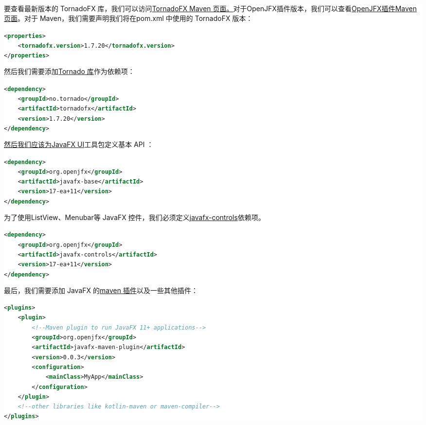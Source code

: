 要查看最新版本的 TornadoFX 库，我们可以访问[TornadoFX Maven 页面。](https://mvnrepository.com/artifact/no.tornado/tornadofx)对于OpenJFX插件版本，我们可以查看[OpenJFX插件Maven页面](https://plugins.gradle.org/plugin/org.openjfx.javafxplugin)。对于 Maven，我们需要声明我们将在pom.xml
中使用的 TornadoFX 版本：

```xml
<properties>
    <tornadofx.version>1.7.20</tornadofx.version>
</properties>
```

然后我们需要添加[Tornado 库](https://mvnrepository.com/artifact/no.tornado/tornadofx)作为依赖项：

```xml
<dependency>
    <groupId>no.tornado</groupId>
    <artifactId>tornadofx</artifactId>
    <version>1.7.20</version>
</dependency>
```

[然后我们应该为JavaFX UI](https://mvnrepository.com/artifact/org.openjfx/javafx-base)工具包定义基本 API ：

```xml
<dependency>
    <groupId>org.openjfx</groupId>
    <artifactId>javafx-base</artifactId>
    <version>17-ea+11</version>
</dependency>
```

为了使用ListView、Menubar等 JavaFX 控件，我们必须定义[javafx-controls](https://mvnrepository.com/artifact/org.openjfx/javafx-controls)依赖项。

```xml
<dependency>
    <groupId>org.openjfx</groupId>
    <artifactId>javafx-controls</artifactId>
    <version>17-ea+11</version>
</dependency>
```

最后，我们需要添加 JavaFX 的[maven 插件](https://mvnrepository.com/artifact/org.openjfx/javafx-maven-plugin)以及一些其他插件：

```xml
<plugins>
    <plugin>
        <!--Maven plugin to run JavaFX 11+ applications-->
        <groupId>org.openjfx</groupId>
        <artifactId>javafx-maven-plugin</artifactId>
        <version>0.0.3</version>
        <configuration>
            <mainClass>MyApp</mainClass>
        </configuration>
    </plugin>
    <!--other libraries like kotlin-maven or maven-compiler-->
</plugins>
```
